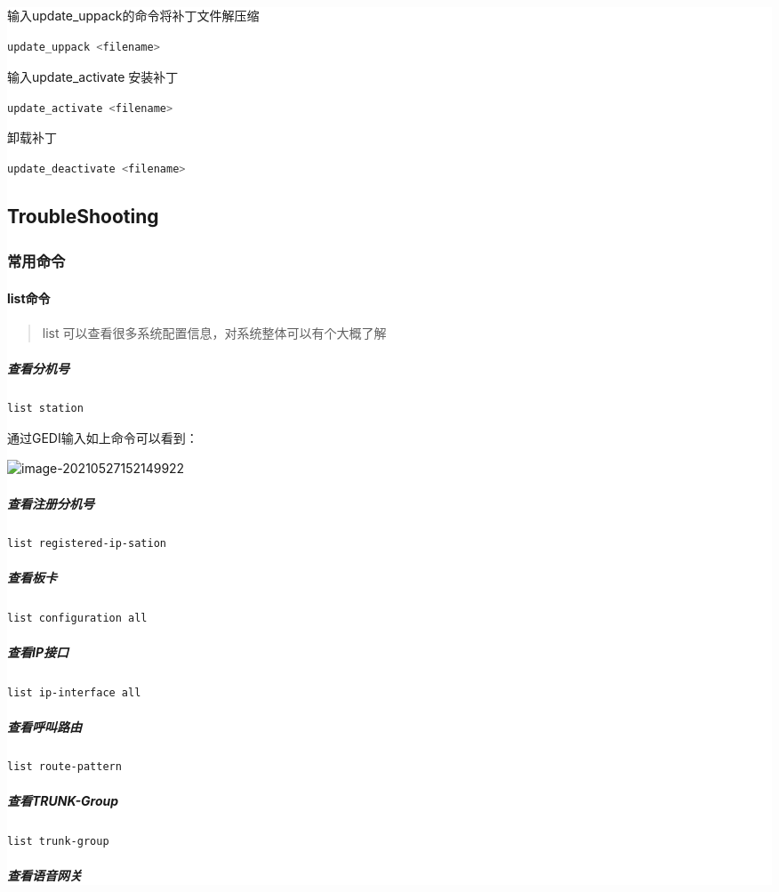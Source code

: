 输入update_uppack的命令将补丁文件解压缩

```bash
update_uppack <filename>
```

输入update_activate 安装补丁

```bash
update_activate <filename>
```

卸载补丁

```bash
update_deactivate <filename>
```





## TroubleShooting

### 常用命令

#### list命令

> list 可以查看很多系统配置信息，对系统整体可以有个大概了解 

##### 查看分机号

`list station`

通过GEDI输入如上命令可以看到：

![image-20210527152149922](http://markdown-bluebaozi.oss-cn-shanghai.aliyuncs.com/img/image-20210527152149922.png)

##### 查看注册分机号

`list registered-ip-sation`

##### 查看板卡

`list configuration all`

##### 查看IP接口

`list ip-interface all`

##### 查看呼叫路由

`list route-pattern`

##### 查看TRUNK-Group

`list trunk-group`

##### 查看语音网关
